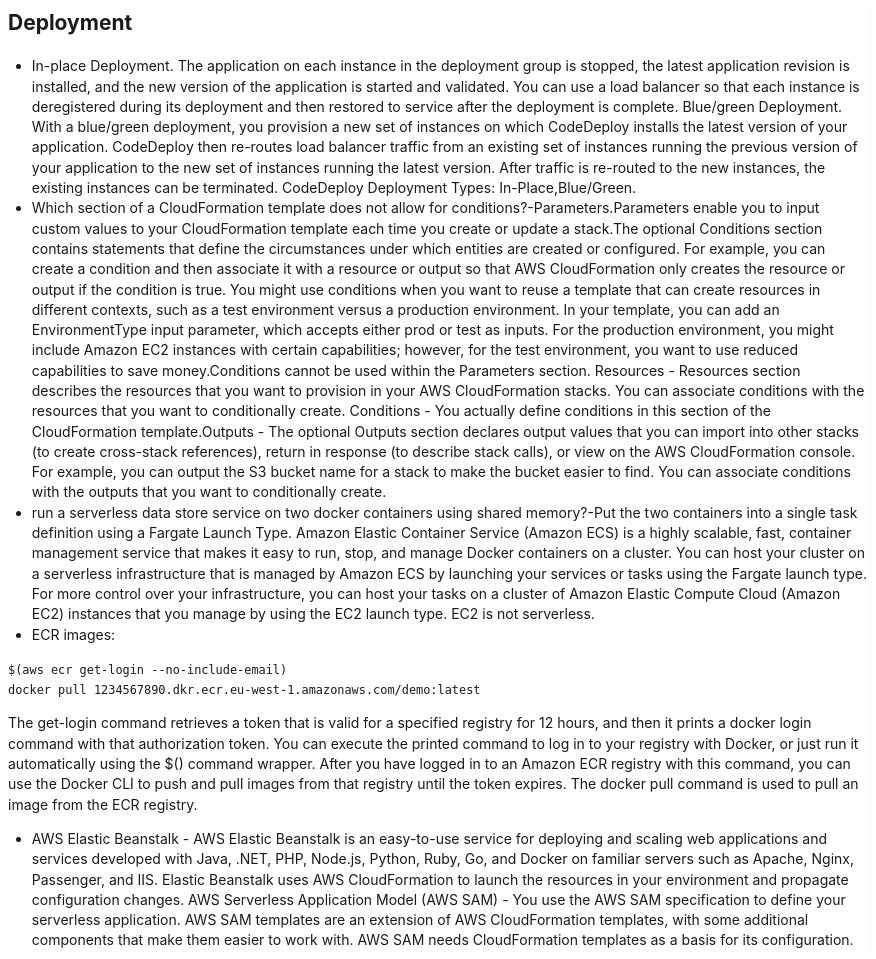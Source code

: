 ## Deployment
- In-place Deployment. The application on each instance in the deployment group is stopped, the latest application revision is installed, and the new version of the application is started and validated. You can use a load balancer so that each instance is deregistered during its deployment and then restored to service after the deployment is complete.
Blue/green Deployment. With a blue/green deployment, you provision a new set of instances on which CodeDeploy installs the latest version of your application. CodeDeploy then re-routes load balancer traffic from an existing set of instances running the previous version of your application to the new set of instances running the latest version. After traffic is re-routed to the new instances, the existing instances can be terminated. CodeDeploy Deployment Types: In-Place,Blue/Green.
- Which section of a CloudFormation template does not allow for conditions?-Parameters.Parameters enable you to input custom values to your CloudFormation template each time you create or update a stack.The optional Conditions section contains statements that define the circumstances under which entities are created or configured. For example, you can create a condition and then associate it with a resource or output so that AWS CloudFormation only creates the resource or output if the condition is true. You might use conditions when you want to reuse a template that can create resources in different contexts, such as a test environment versus a production environment. In your template, you can add an EnvironmentType input parameter, which accepts either prod or test as inputs. For the production environment, you might include Amazon EC2 instances with certain capabilities; however, for the test environment, you want to use reduced capabilities to save money.Conditions cannot be used within the Parameters section. Resources - Resources section describes the resources that you want to provision in your AWS CloudFormation stacks. You can associate conditions with the resources that you want to conditionally create. Conditions - You actually define conditions in this section of the CloudFormation template.Outputs - The optional Outputs section declares output values that you can import into other stacks (to create cross-stack references), return in response (to describe stack calls), or view on the AWS CloudFormation console. For example, you can output the S3 bucket name for a stack to make the bucket easier to find. You can associate conditions with the outputs that you want to conditionally create.
- run a serverless data store service on two docker containers using shared memory?-Put the two containers into a single task definition using a Fargate Launch Type. Amazon Elastic Container Service (Amazon ECS) is a highly scalable, fast, container management service that makes it easy to run, stop, and manage Docker containers on a cluster. You can host your cluster on a serverless infrastructure that is managed by Amazon ECS by launching your services or tasks using the Fargate launch type. For more control over your infrastructure, you can host your tasks on a cluster of Amazon Elastic Compute Cloud (Amazon EC2) instances that you manage by using the EC2 launch type. EC2 is not serverless.
- ECR images:
```
$(aws ecr get-login --no-include-email)
docker pull 1234567890.dkr.ecr.eu-west-1.amazonaws.com/demo:latest
```
The get-login command retrieves a token that is valid for a specified registry for 12 hours, and then it prints a docker login command with that authorization token. You can execute the printed command to log in to your registry with Docker, or just run it automatically using the $() command wrapper. After you have logged in to an Amazon ECR registry with this command, you can use the Docker CLI to push and pull images from that registry until the token expires. The docker pull command is used to pull an image from the ECR registry.

- AWS Elastic Beanstalk - AWS Elastic Beanstalk is an easy-to-use service for deploying and scaling web applications and services developed with Java, .NET, PHP, Node.js, Python, Ruby, Go, and Docker on familiar servers such as Apache, Nginx, Passenger, and IIS. Elastic Beanstalk uses AWS CloudFormation to launch the resources in your environment and propagate configuration changes. AWS Serverless Application Model (AWS SAM) - You use the AWS SAM specification to define your serverless application. AWS SAM templates are an extension of AWS CloudFormation templates, with some additional components that make them easier to work with. AWS SAM needs CloudFormation templates as a basis for its configuration.
